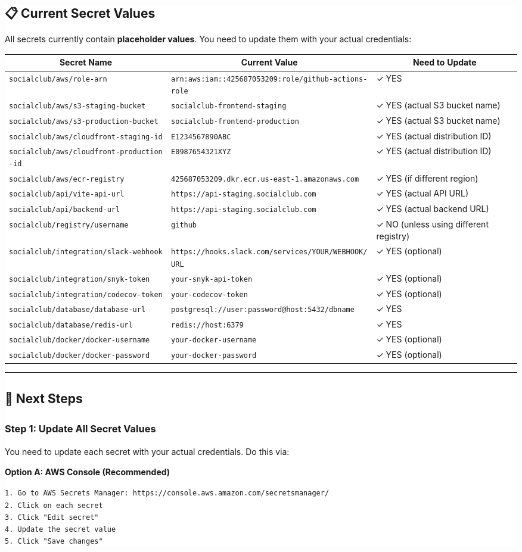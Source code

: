 
## 📋 Current Secret Values

All secrets currently contain **placeholder values**. You need to update them with your actual credentials:

| Secret Name | Current Value | Need to Update |
|-------------|---------------|-----------------|
| `socialclub/aws/role-arn` | `arn:aws:iam::425687053209:role/github-actions-role` | ✓ YES |
| `socialclub/aws/s3-staging-bucket` | `socialclub-frontend-staging` | ✓ YES (actual S3 bucket name) |
| `socialclub/aws/s3-production-bucket` | `socialclub-frontend-production` | ✓ YES (actual S3 bucket name) |
| `socialclub/aws/cloudfront-staging-id` | `E1234567890ABC` | ✓ YES (actual distribution ID) |
| `socialclub/aws/cloudfront-production-id` | `E0987654321XYZ` | ✓ YES (actual distribution ID) |
| `socialclub/aws/ecr-registry` | `425687053209.dkr.ecr.us-east-1.amazonaws.com` | ✓ YES (if different region) |
| `socialclub/api/vite-api-url` | `https://api-staging.socialclub.com` | ✓ YES (actual API URL) |
| `socialclub/api/backend-url` | `https://api-staging.socialclub.com` | ✓ YES (actual backend URL) |
| `socialclub/registry/username` | `github` | ✓ NO (unless using different registry) |
| `socialclub/integration/slack-webhook` | `https://hooks.slack.com/services/YOUR/WEBHOOK/URL` | ✓ YES (optional) |
| `socialclub/integration/snyk-token` | `your-snyk-api-token` | ✓ YES (optional) |
| `socialclub/integration/codecov-token` | `your-codecov-token` | ✓ YES (optional) |
| `socialclub/database/database-url` | `postgresql://user:password@host:5432/dbname` | ✓ YES |
| `socialclub/database/redis-url` | `redis://host:6379` | ✓ YES |
| `socialclub/docker/docker-username` | `your-docker-username` | ✓ YES (optional) |
| `socialclub/docker/docker-password` | `your-docker-password` | ✓ YES (optional) |

---

## 🔄 Next Steps

### Step 1: Update All Secret Values
You need to update each secret with your actual credentials. Do this via:

**Option A: AWS Console (Recommended)**
```
1. Go to AWS Secrets Manager: https://console.aws.amazon.com/secretsmanager/
2. Click on each secret
3. Click "Edit secret"
4. Update the secret value
5. Click "Save changes"
```

